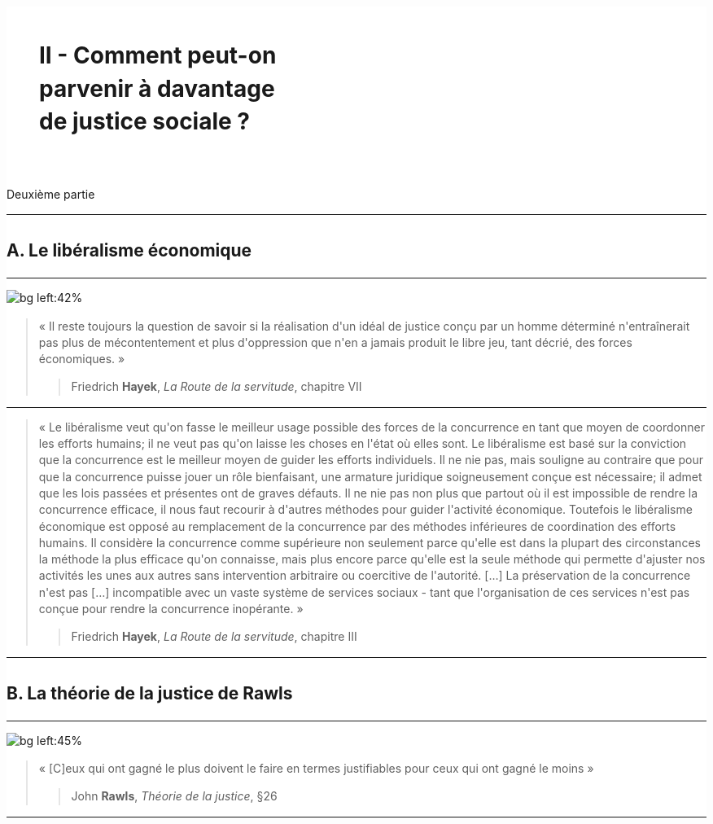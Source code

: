 
<style scoped>
h1 {padding:40px}
</style>
# II - Comment peut-on <br>parvenir à davantage<br>de justice sociale ? 
Deuxième partie

---

## A. Le libéralisme économique


---

![bg left:42%](https://www.libertas.co/images/1/1f/Friedrich_Hayek_3.jpg)
>« Il reste toujours la question de savoir si la réalisation d'un idéal de justice conçu par un homme déterminé n'entraînerait pas plus de mécontentement et plus d'oppression que n'en a jamais produit le libre jeu, tant décrié, des forces économiques. »
>>Friedrich **Hayek**, _La Route de la servitude_, chapitre VII


---


>« Le libéralisme veut qu'on fasse le meilleur usage possible des forces de la concurrence en tant que moyen de coordonner les efforts humains; il ne veut pas qu'on laisse les choses en l'état où elles sont. Le libéralisme est basé sur la conviction que la concurrence est le meilleur moyen de guider les efforts individuels. Il ne nie pas, mais souligne au contraire que pour que la concurrence puisse jouer un rôle bienfaisant, une armature juridique soigneusement conçue est nécessaire; il admet que les lois passées et présentes ont de graves défauts. Il ne nie pas non plus que partout où il est impossible de rendre la concurrence efficace, il nous faut recourir à d'autres méthodes pour guider l'activité économique. Toutefois le libéralisme économique est opposé au remplacement de la concurrence par des méthodes inférieures de coordination des efforts humains. Il considère la concurrence comme supérieure non seulement parce qu'elle est dans la plupart des circonstances la méthode la plus efficace qu'on connaisse, mais plus encore parce qu'elle est la seule méthode qui permette d'ajuster nos activités les unes aux autres sans intervention arbitraire ou coercitive de l'autorité. […]  La préservation de la concurrence n'est pas […] incompatible avec un vaste système de services sociaux - tant que l'organisation de ces services n'est pas conçue pour rendre la concurrence inopérante. »
>>Friedrich **Hayek**, _La Route de la servitude_, chapitre III

---

## B. La théorie de la justice de Rawls

---

![bg left:45%](https://cdn.radiofrance.fr/s3/cruiser-production/2019/10/11989c3d-9c69-4423-86e1-51dccf3a3273/838_john_rawls.jpg)
>« [C]eux qui ont gagné le plus doivent le faire en termes justifiables pour ceux qui ont gagné le moins »
>>John **Rawls**, _Théorie de la justice_, §26

---